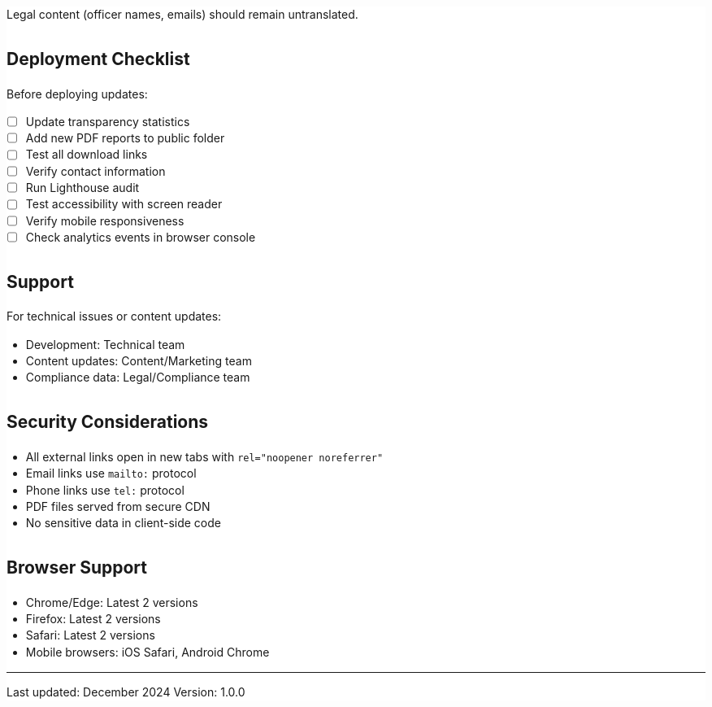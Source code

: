 Legal content (officer names, emails) should remain untranslated.

## Deployment Checklist

Before deploying updates:

- [ ] Update transparency statistics
- [ ] Add new PDF reports to public folder
- [ ] Test all download links
- [ ] Verify contact information
- [ ] Run Lighthouse audit
- [ ] Test accessibility with screen reader
- [ ] Verify mobile responsiveness
- [ ] Check analytics events in browser console

## Support

For technical issues or content updates:
- Development: Technical team
- Content updates: Content/Marketing team
- Compliance data: Legal/Compliance team

## Security Considerations

- All external links open in new tabs with `rel="noopener noreferrer"`
- Email links use `mailto:` protocol
- Phone links use `tel:` protocol
- PDF files served from secure CDN
- No sensitive data in client-side code

## Browser Support

- Chrome/Edge: Latest 2 versions
- Firefox: Latest 2 versions  
- Safari: Latest 2 versions
- Mobile browsers: iOS Safari, Android Chrome

---

Last updated: December 2024
Version: 1.0.0
